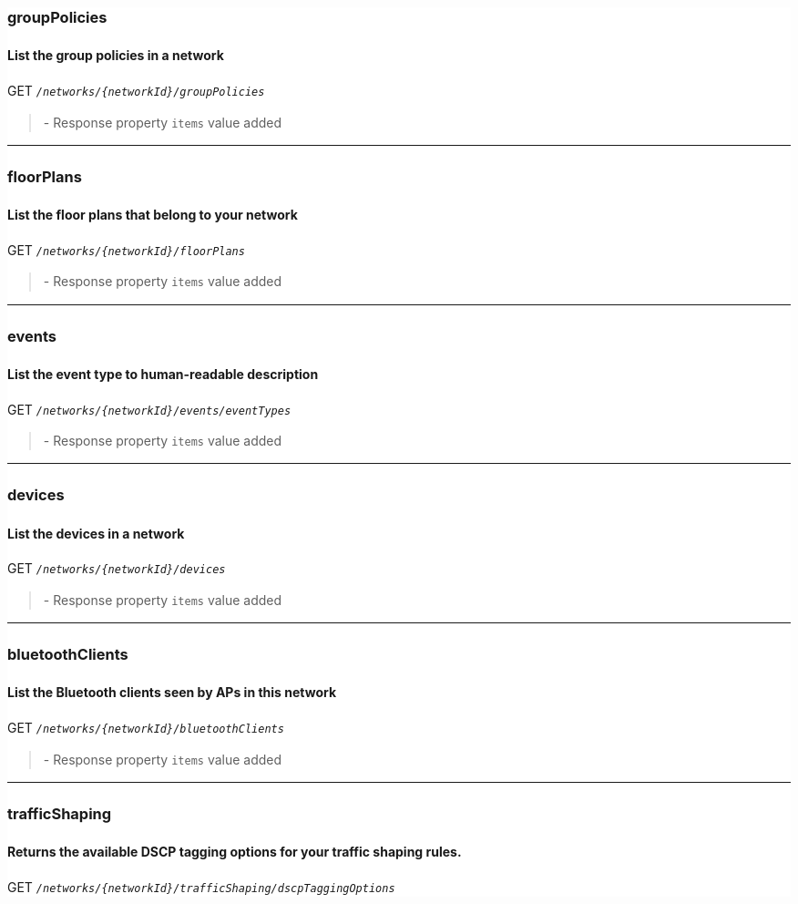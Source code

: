 ### groupPolicies

#### List the group policies in a network

GET _`/networks/{networkId}/groupPolicies`_

> \- Response property `items` value added

* * *

### floorPlans

#### List the floor plans that belong to your network

GET _`/networks/{networkId}/floorPlans`_

> \- Response property `items` value added

* * *

### events

#### List the event type to human-readable description

GET _`/networks/{networkId}/events/eventTypes`_

> \- Response property `items` value added

* * *

### devices

#### List the devices in a network

GET _`/networks/{networkId}/devices`_

> \- Response property `items` value added

* * *

### bluetoothClients

#### List the Bluetooth clients seen by APs in this network

GET _`/networks/{networkId}/bluetoothClients`_

> \- Response property `items` value added

* * *

### trafficShaping

#### Returns the available DSCP tagging options for your traffic shaping rules.

GET _`/networks/{networkId}/trafficShaping/dscpTaggingOptions`_
